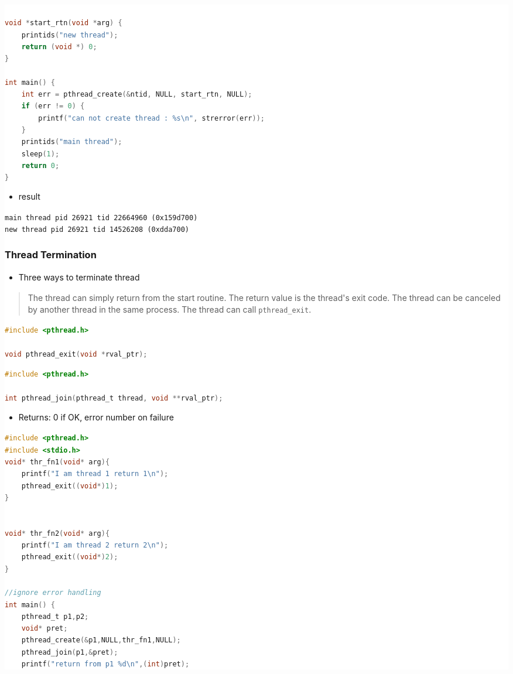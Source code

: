 ```c

void *start_rtn(void *arg) {
    printids("new thread");
    return (void *) 0;
}

int main() {
    int err = pthread_create(&ntid, NULL, start_rtn, NULL);
    if (err != 0) {
        printf("can not create thread : %s\n", strerror(err));
    }
    printids("main thread");
    sleep(1);
    return 0;
}
```

- result
```
main thread pid 26921 tid 22664960 (0x159d700)
new thread pid 26921 tid 14526208 (0xdda700)
```


### Thread Termination

- Three ways to terminate thread
> The thread can simply return from the start routine. The return value is the thread's exit code.
> The thread can be canceled by another thread in the same process.
> The thread can call `pthread_exit`.

```c
#include <pthread.h>

void pthread_exit(void *rval_ptr);
```


```c
#include <pthread.h>

int pthread_join(pthread_t thread, void **rval_ptr);
```

- Returns: 0 if OK, error number on failure



```c
#include <pthread.h>
#include <stdio.h>
void* thr_fn1(void* arg){
    printf("I am thread 1 return 1\n");
    pthread_exit((void*)1);
}


void* thr_fn2(void* arg){
    printf("I am thread 2 return 2\n");
    pthread_exit((void*)2);
}

//ignore error handling
int main() {
    pthread_t p1,p2;
    void* pret;
    pthread_create(&p1,NULL,thr_fn1,NULL);
    pthread_join(p1,&pret);
    printf("return from p1 %d\n",(int)pret);
```